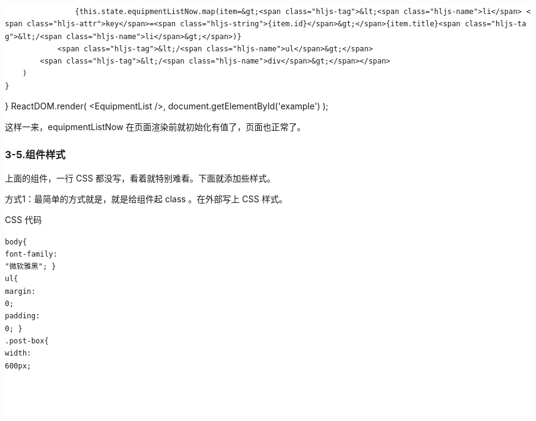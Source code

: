                     {this.state.equipmentListNow.map(item=&gt;<span class="hljs-tag">&lt;<span class="hljs-name">li</span> <span class="hljs-attr">key</span>=<span class="hljs-string">{item.id}</span>&gt;</span>{item.title}<span class="hljs-tag">&lt;/<span class="hljs-name">li</span>&gt;</span>)}
                <span class="hljs-tag">&lt;/<span class="hljs-name">ul</span>&gt;</span>
            <span class="hljs-tag">&lt;/<span class="hljs-name">div</span>&gt;</span></span>
        )
    }
}
ReactDOM.render(
    <span class="xml"><span class="hljs-tag">&lt;<span class="hljs-name">EquipmentList</span> /&gt;</span>,
    document.getElementById(&apos;example&apos;)
);</span></code></pre><p>&#x8FD9;&#x6837;&#x4E00;&#x6765;&#xFF0C;equipmentListNow &#x5728;&#x9875;&#x9762;&#x6E32;&#x67D3;&#x524D;&#x5C31;&#x521D;&#x59CB;&#x5316;&#x6709;&#x503C;&#x4E86;&#xFF0C;&#x9875;&#x9762;&#x4E5F;&#x6B63;&#x5E38;&#x4E86;&#x3002;</p><h3 id="articleHeader9">3-5.&#x7EC4;&#x4EF6;&#x6837;&#x5F0F;</h3><p>&#x4E0A;&#x9762;&#x7684;&#x7EC4;&#x4EF6;&#xFF0C;&#x4E00;&#x884C; CSS &#x90FD;&#x6CA1;&#x5199;&#xFF0C;&#x770B;&#x7740;&#x5C31;&#x7279;&#x522B;&#x96BE;&#x770B;&#x3002;&#x4E0B;&#x9762;&#x5C31;&#x6DFB;&#x52A0;&#x4E9B;&#x6837;&#x5F0F;&#x3002;</p><p>&#x65B9;&#x5F0F;1&#xFF1A;&#x6700;&#x7B80;&#x5355;&#x7684;&#x65B9;&#x5F0F;&#x5C31;&#x662F;&#xFF0C;&#x5C31;&#x662F;&#x7ED9;&#x7EC4;&#x4EF6;&#x8D77; class &#x3002;&#x5728;&#x5916;&#x90E8;&#x5199;&#x4E0A; CSS &#x6837;&#x5F0F;&#x3002;</p><p>CSS &#x4EE3;&#x7801;</p><div class="widget-codetool" style="display:none"><div class="widget-codetool--inner"><span class="selectCode code-tool" data-toggle="tooltip" data-placement="top" title="" data-original-title="&#x5168;&#x9009;"></span> <span type="button" class="copyCode code-tool" data-toggle="tooltip" data-placement="top" data-clipboard-text="body{
    font-family: &quot;&#x5FAE;&#x8F6F;&#x96C5;&#x9ED1;&quot;;
}
ul{
    margin: 0;
    padding: 0;
}
.post-box{
    width: 600px;
    margin: 30px auto;
}
.post-box a{
    display: inline-block;
    font-size: 14px;
    margin-right: 10px;
    width: 80px;
    height: 30px;
    line-height: 30px;
    text-align: center;
    background: #09f;
    color: #fff;
    text-decoration: none;
}
.post-box li{
    list-style-type: none;
    line-height: 40px;
    padding-left: 10px;
    border-bottom: 1px solid #ccc;
}" title="" data-original-title="&#x590D;&#x5236;"></span> <span type="button" class="saveToNote code-tool" data-toggle="tooltip" data-placement="top" title="" data-original-title="&#x653E;&#x8FDB;&#x7B14;&#x8BB0;"></span></div></div><pre class="hljs css"><code><span class="hljs-selector-tag">body</span>{
    <span class="hljs-attribute">font-family</span>: <span class="hljs-string">&quot;&#x5FAE;&#x8F6F;&#x96C5;&#x9ED1;&quot;</span>;
}
<span class="hljs-selector-tag">ul</span>{
    <span class="hljs-attribute">margin</span>: <span class="hljs-number">0</span>;
    <span class="hljs-attribute">padding</span>: <span class="hljs-number">0</span>;
}
<span class="hljs-selector-class">.post-box</span>{
    <span class="hljs-attribute">width</span>: <span class="hljs-number">600px</span>;